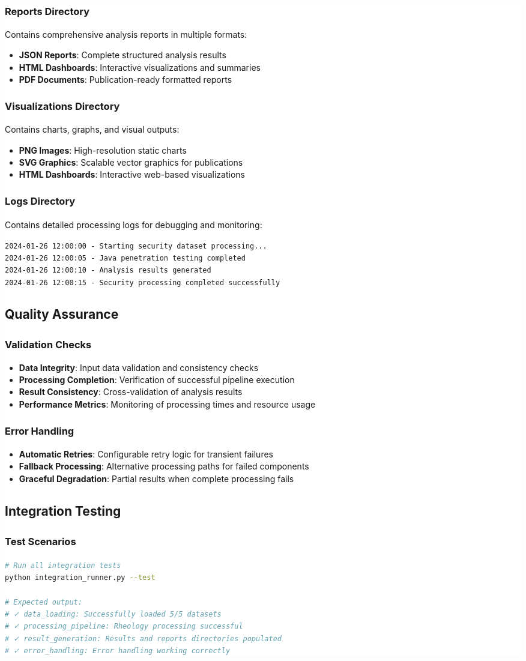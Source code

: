 ### Reports Directory
Contains comprehensive analysis reports in multiple formats:

- **JSON Reports**: Complete structured analysis results
- **HTML Dashboards**: Interactive visualizations and summaries
- **PDF Documents**: Publication-ready formatted reports

### Visualizations Directory
Contains charts, graphs, and visual outputs:

- **PNG Images**: High-resolution static charts
- **SVG Graphics**: Scalable vector graphics for publications
- **HTML Dashboards**: Interactive web-based visualizations

### Logs Directory
Contains detailed processing logs for debugging and monitoring:

```
2024-01-26 12:00:00 - Starting security dataset processing...
2024-01-26 12:00:05 - Java penetration testing completed
2024-01-26 12:00:10 - Analysis results generated
2024-01-26 12:00:15 - Security processing completed successfully
```

## Quality Assurance

### Validation Checks
- **Data Integrity**: Input data validation and consistency checks
- **Processing Completion**: Verification of successful pipeline execution
- **Result Consistency**: Cross-validation of analysis results
- **Performance Metrics**: Monitoring of processing times and resource usage

### Error Handling
- **Automatic Retries**: Configurable retry logic for transient failures
- **Fallback Processing**: Alternative processing paths for failed components
- **Graceful Degradation**: Partial results when complete processing fails

## Integration Testing

### Test Scenarios
```bash
# Run all integration tests
python integration_runner.py --test

# Expected output:
# ✓ data_loading: Successfully loaded 5/5 datasets
# ✓ processing_pipeline: Rheology processing successful
# ✓ result_generation: Results and reports directories populated
# ✓ error_handling: Error handling working correctly
```
